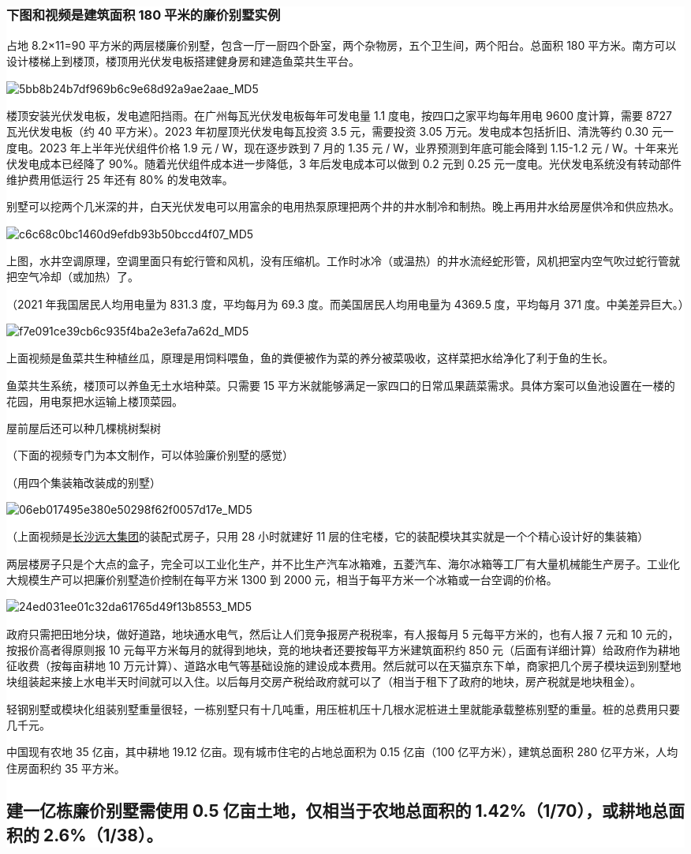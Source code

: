 ### 下图和视频是建筑面积 180 平米的廉价别墅实例

占地 8.2×11=90 平方米的两层楼廉价别墅，包含一厅一厨四个卧室，两个杂物房，五个卫生间，两个阳台。总面积 180 平方米。南方可以设计楼梯上到楼顶，楼顶用光伏发电板搭建健身房和建造鱼菜共生平台。

![5bb8b24b7df969b6c9e68d92a9ae2aae_MD5](../assets/5bb8b24b7df969b6c9e68d92a9ae2aae_MD5.jpg)

楼顶安装光伏发电板，发电遮阳挡雨。在广州每瓦光伏发电板每年可发电量 1.1 度电，按四口之家平均每年用电 9600 度计算，需要 8727 瓦光伏发电板（约 40 平方米）。2023 年初屋顶光伏发电每瓦投资 3.5 元，需要投资 3.05 万元。发电成本包括折旧、清洗等约 0.30 元一度电。2023 年上半年光伏组件价格 1.9 元 / W，现在逐步跌到 7 月的 1.35 元 / W，业界预测到年底可能会降到 1.15-1.2 元 / W。十年来光伏发电成本已经降了 90%。随着光伏组件成本进一步降低，3 年后发电成本可以做到 0.2 元到 0.25 元一度电。光伏发电系统没有转动部件维护费用低运行 25 年还有 80% 的发电效率。

别墅可以挖两个几米深的井，白天光伏发电可以用富余的电用热泵原理把两个井的井水制冷和制热。晚上再用井水给房屋供冷和供应热水。

![c6c68c0bc1460d9efdb93b50bccd4f07_MD5](../assets/c6c68c0bc1460d9efdb93b50bccd4f07_MD5.jpg)

上图，水井空调原理，空调里面只有蛇行管和风机，没有压缩机。工作时冰冷（或温热）的井水流经蛇形管，风机把室内空气吹过蛇行管就把空气冷却（或加热）了。

（2021 年我国居民人均用电量为 831.3 度，平均每月为 69.3 度。而美国居民人均用电量为 4369.5 度，平均每月 371 度。中美差异巨大。）

![f7e091ce39cb6c935f4ba2e3efa7a62d_MD5](../assets/f7e091ce39cb6c935f4ba2e3efa7a62d_MD5.jpg)[](https://www.zhihu.com/zvideo/1650958958243262464)

上面视频是鱼菜共生种植丝瓜，原理是用饲料喂鱼，鱼的粪便被作为菜的养分被菜吸收，这样菜把水给净化了利于鱼的生长。

鱼菜共生系统，楼顶可以养鱼无土水培种菜。只需要 15 平方米就能够满足一家四口的日常瓜果蔬菜需求。具体方案可以鱼池设置在一楼的花园，用电泵把水运输上楼顶菜园。

屋前屋后还可以种几棵桃树梨树

（下面的视频专门为本文制作，可以体验廉价别墅的感觉）

[](https://www.zhihu.com/zvideo/1610949913751289856)[](https://www.zhihu.com/zvideo/1604590891221327872)

（用四个集装箱改装成的别墅）

![06eb017495e380e50298f62f0057d17e_MD5](../assets/06eb017495e380e50298f62f0057d17e_MD5.jpg)[](https://www.zhihu.com/zvideo/1457767932080615425)

（上面视频是[长沙远大集团](https://www.zhihu.com/search?q=%E9%95%BF%E6%B2%99%E8%BF%9C%E5%A4%A7%E9%9B%86%E5%9B%A2&search_source=Entity&hybrid_search_source=Entity&hybrid_search_extra=%7B%22sourceType%22%3A%22answer%22%2C%22sourceId%22%3A2914333432%7D)的装配式房子，只用 28 小时就建好 11 层的住宅楼，它的装配模块其实就是一个个精心设计好的集装箱）

两层楼房子只是个大点的盒子，完全可以工业化生产，并不比生产汽车冰箱难，五菱汽车、海尔冰箱等工厂有大量机械能生产房子。工业化大规模生产可以把廉价别墅造价控制在每平方米 1300 到 2000 元，相当于每平方米一个冰箱或一台空调的价格。

![24ed031ee01c32da61765d49f13b8553_MD5](../assets/24ed031ee01c32da61765d49f13b8553_MD5.jpg)

政府只需把田地分块，做好道路，地块通水电气，然后让人们竞争报房产税税率，有人报每月 5 元每平方米的，也有人报 7 元和 10 元的，按报价高者得原则报 10 元每平方米每月的就得到地块，竞的地块者还要按每平方米建筑面积约 850 元（后面有详细计算）给政府作为耕地征收费（按每亩耕地 10 万元计算）、道路水电气等基础设施的建设成本费用。然后就可以在天猫京东下单，商家把几个房子模块运到别墅地块组装起来接上水电半天时间就可以入住。以后每月交房产税给政府就可以了（相当于租下了政府的地块，房产税就是地块租金）。

[](https://www.zhihu.com/zvideo/1544754756354334720)[](https://www.zhihu.com/zvideo/1667640218965180416)

轻钢别墅或模块化组装别墅重量很轻，一栋别墅只有十几吨重，用压桩机压十几根水泥桩进土里就能承载整栋别墅的重量。桩的总费用只要几千元。

中国现有农地 35 亿亩，其中耕地 19.12 亿亩。现有城市住宅的占地总面积为 0.15 亿亩（100 亿平方米），建筑总面积 280 亿平方米，人均住房面积约 35 平方米。

**建一亿栋廉价别墅需使用 0.5 亿亩土地，仅相当于农地总面积的 1.42%（1/70），或耕地总面积的 2.6%（1/38）。**
-------------------------------------------------------------------
